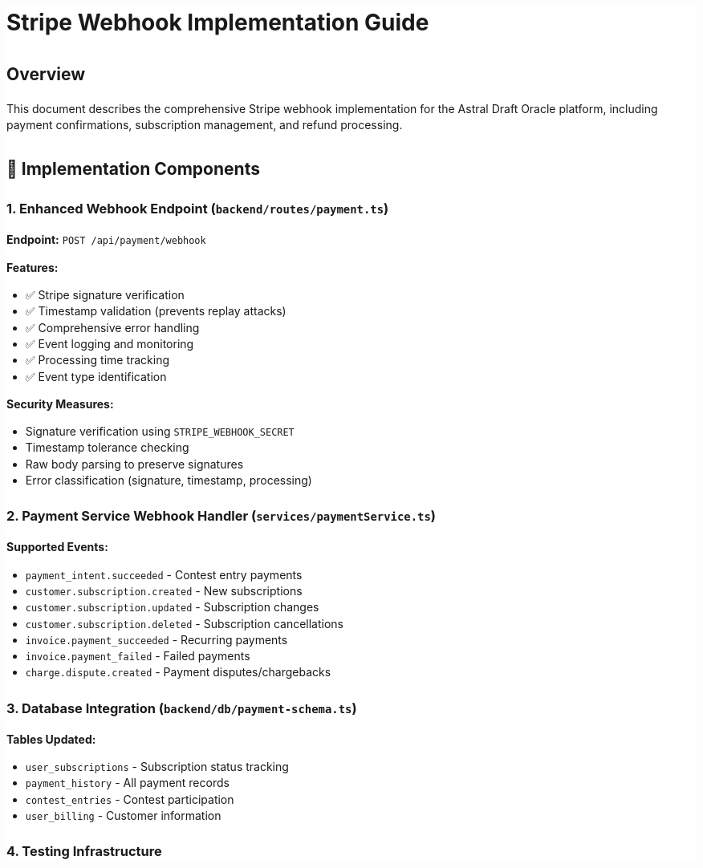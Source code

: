 # Stripe Webhook Implementation Guide

## Overview

This document describes the comprehensive Stripe webhook implementation for the Astral Draft Oracle platform, including payment confirmations, subscription management, and refund processing.

## 🔧 Implementation Components

### 1. Enhanced Webhook Endpoint (`backend/routes/payment.ts`)

**Endpoint:** `POST /api/payment/webhook`

**Features:**
- ✅ Stripe signature verification
- ✅ Timestamp validation (prevents replay attacks)
- ✅ Comprehensive error handling
- ✅ Event logging and monitoring
- ✅ Processing time tracking
- ✅ Event type identification

**Security Measures:**
- Signature verification using `STRIPE_WEBHOOK_SECRET`
- Timestamp tolerance checking
- Raw body parsing to preserve signatures
- Error classification (signature, timestamp, processing)

### 2. Payment Service Webhook Handler (`services/paymentService.ts`)

**Supported Events:**
- `payment_intent.succeeded` - Contest entry payments
- `customer.subscription.created` - New subscriptions
- `customer.subscription.updated` - Subscription changes
- `customer.subscription.deleted` - Subscription cancellations
- `invoice.payment_succeeded` - Recurring payments
- `invoice.payment_failed` - Failed payments
- `charge.dispute.created` - Payment disputes/chargebacks

### 3. Database Integration (`backend/db/payment-schema.ts`)

**Tables Updated:**
- `user_subscriptions` - Subscription status tracking
- `payment_history` - All payment records
- `contest_entries` - Contest participation
- `user_billing` - Customer information

### 4. Testing Infrastructure
